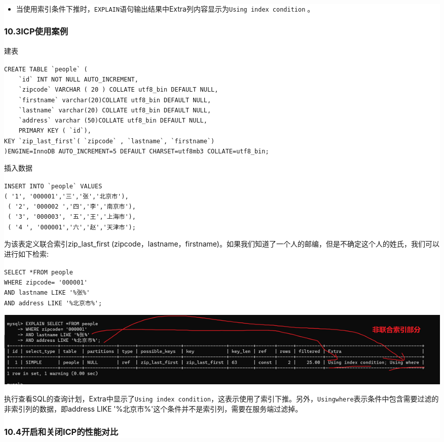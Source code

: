   

- 当使用索引条件下推时，`EXPLAIN`语句输出结果中Extra列内容显示为`Using index condition` 。

### 10.3ICP使用案例

建表

```mysql
CREATE TABLE `people` (
	`id` INT NOT NULL AUTO_INCREMENT,
	`zipcode` VARCHAR ( 20 ) COLLATE utf8_bin DEFAULT NULL,
	`firstname` varchar(20)COLLATE utf8_bin DEFAULT NULL,
	`lastname` varchar(20) COLLATE utf8_bin DEFAULT NULL,
	`address` varchar (50)COLLATE utf8_bin DEFAULT NULL,
	PRIMARY KEY ( `id`),
KEY `zip_last_first`( `zipcode` , `lastname`, `firstname`)
)ENGINE=InnoDB AUTO_INCREMENT=5 DEFAULT CHARSET=utf8mb3 COLLATE=utf8_bin;

```




插入数据

```mysql
INSERT INTO `people` VALUES
( '1', '000001','三','张','北京市'),
 ( '2', '000002 ','四','李','南京市'),
 ( '3', '000003', '五','王','上海市'),
 ( '4 ', '000001','六','赵','天津市');
```




为该表定义联合索引zip_last_first (zipcode，lastname，firstname)。如果我们知道了一个人的邮编，但是不确定这个人的姓氏，我们可以进行如下检索:

```mysql
SELECT *FROM people
WHERE zipcode= '000001'
AND lastname LIKE '%张%'
AND address LIKE '%北京市%';
```

![image-20220327212419933](images/第10章_索引优化与查询优化/image-20220327212419933.png)

执行查看SQL的查询计划，Extra中显示了`Using index condition`，这表示使用了索引下推。另外，`Usingwhere`表示条件中包含需要过滤的非索引列的数据，即address LIKE '%北京市%'这个条件并不是索引列，需要在服务端过滤掉。

### 10.4开启和关闭ICP的性能对比
